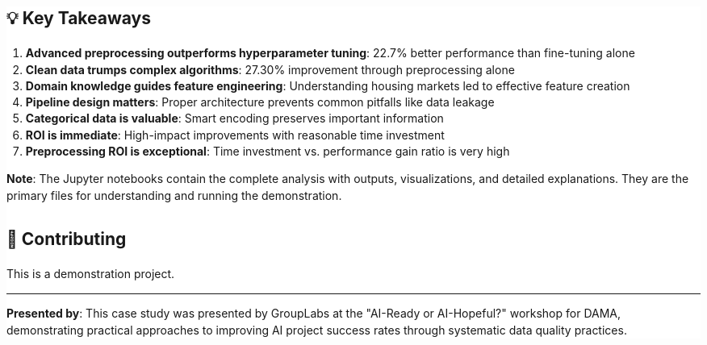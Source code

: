 ## 💡 Key Takeaways

1. **Advanced preprocessing outperforms hyperparameter tuning**: 22.7% better performance than fine-tuning alone
2. **Clean data trumps complex algorithms**: 27.30% improvement through preprocessing alone
3. **Domain knowledge guides feature engineering**: Understanding housing markets led to effective feature creation
4. **Pipeline design matters**: Proper architecture prevents common pitfalls like data leakage
5. **Categorical data is valuable**: Smart encoding preserves important information
6. **ROI is immediate**: High-impact improvements with reasonable time investment
7. **Preprocessing ROI is exceptional**: Time investment vs. performance gain ratio is very high

**Note**: The Jupyter notebooks contain the complete analysis with outputs, visualizations, and detailed explanations. They are the primary files for understanding and running the demonstration.

## 🤝 Contributing

This is a demonstration project.

---

**Presented by**: This case study was presented by GroupLabs at the "AI-Ready or AI-Hopeful?" workshop for DAMA, demonstrating practical approaches to improving AI project success rates through systematic data quality practices. 